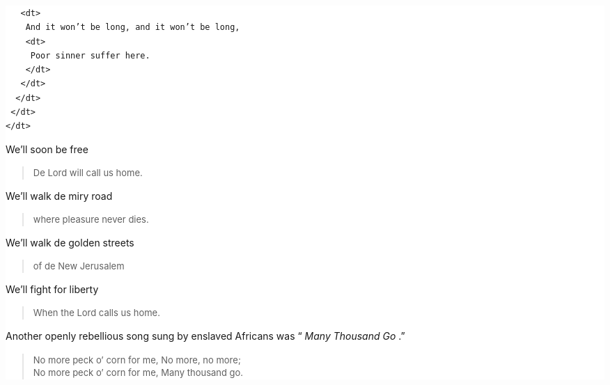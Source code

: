        <dt>
        And it won’t be long, and it won’t be long,
        <dt>
         Poor sinner suffer here.
        </dt>
       </dt>
      </dt>
     </dt>
    </dt>
   </font>
  </dl>
 </blockquote>
 We’ll soon be free
 <blockquote>
  <dl>
   <font size="-1">
    <dt>
     De Lord will call us home.
    </dt>
   </font>
  </dl>
 </blockquote>
 We’ll walk de miry road
 <blockquote>
  <dl>
   <font size="-1">
    <dt>
     where pleasure never dies.
    </dt>
   </font>
  </dl>
 </blockquote>
 We’ll walk de golden streets
 <blockquote>
  <dl>
   <font size="-1">
    <dt>
     of de New Jerusalem
    </dt>
   </font>
  </dl>
 </blockquote>
 We’ll fight for liberty
 <blockquote>
  <dl>
   <font size="-1">
    <dt>
     When the Lord calls us home.
    </dt>
   </font>
  </dl>
 </blockquote>
 Another openly rebellious song sung by enslaved Africans was “
 <i>
  Many Thousand Go
 </i>
 .”
<blockquote>
  <dl>
   <font size="-1">
    <dt>
     No more peck o’ corn for me, No more, no more;
     <dt>
      No more peck o’ corn for me, Many thousand go.